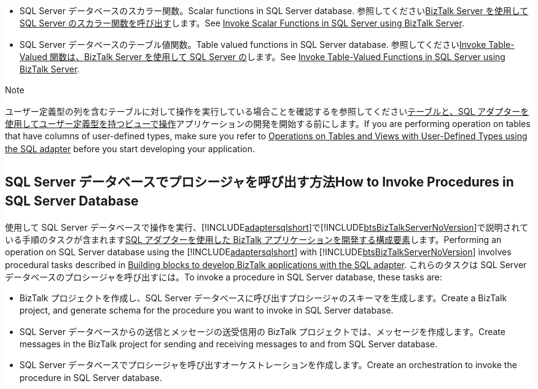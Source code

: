 -   <span data-ttu-id="894c0-108">SQL Server データベースのスカラー関数。</span><span class="sxs-lookup"><span data-stu-id="894c0-108">Scalar functions in SQL Server database.</span></span> <span data-ttu-id="894c0-109">参照してください[BizTalk Server を使用して SQL Server のスカラー関数を呼び出す](../../adapters-and-accelerators/adapter-sql/invoke-scalar-functions-in-sql-server-using-biztalk-server.md)します。</span><span class="sxs-lookup"><span data-stu-id="894c0-109">See [Invoke Scalar Functions in SQL Server using BizTalk Server](../../adapters-and-accelerators/adapter-sql/invoke-scalar-functions-in-sql-server-using-biztalk-server.md).</span></span>  
  
-   <span data-ttu-id="894c0-110">SQL Server データベースのテーブル値関数。</span><span class="sxs-lookup"><span data-stu-id="894c0-110">Table valued functions in SQL Server database.</span></span> <span data-ttu-id="894c0-111">参照してください[Invoke Table-Valued 関数は、BizTalk Server を使用して SQL Server の](../../adapters-and-accelerators/adapter-sql/invoke-table-valued-functions-in-sql-server-using-biztalk-server.md)します。</span><span class="sxs-lookup"><span data-stu-id="894c0-111">See [Invoke Table-Valued Functions in SQL Server using BizTalk Server](../../adapters-and-accelerators/adapter-sql/invoke-table-valued-functions-in-sql-server-using-biztalk-server.md).</span></span>  
  
> [!NOTE]
>  <span data-ttu-id="894c0-112">ユーザー定義型の列を含むテーブルに対して操作を実行している場合ことを確認するを参照してください[テーブルと、SQL アダプターを使用してユーザー定義型を持つビューで操作](../../adapters-and-accelerators/adapter-sql/operations-on-tables-and-views-with-user-defined-types-using-the-sql-adapter.md)アプリケーションの開発を開始する前にします。</span><span class="sxs-lookup"><span data-stu-id="894c0-112">If you are performing operation on tables that have columns of user-defined types, make sure you refer to [Operations on Tables and Views with User-Defined Types using the SQL adapter](../../adapters-and-accelerators/adapter-sql/operations-on-tables-and-views-with-user-defined-types-using-the-sql-adapter.md) before you start developing your application.</span></span>  
  
## <a name="how-to-invoke-procedures-in-sql-server-database"></a><span data-ttu-id="894c0-113">SQL Server データベースでプロシージャを呼び出す方法</span><span class="sxs-lookup"><span data-stu-id="894c0-113">How to Invoke Procedures in SQL Server Database</span></span>  
 <span data-ttu-id="894c0-114">使用して SQL Server データベースで操作を実行、[!INCLUDE[adaptersqlshort](../../includes/adaptersqlshort-md.md)]で[!INCLUDE[btsBizTalkServerNoVersion](../../includes/btsbiztalkservernoversion-md.md)]で説明されている手順のタスクが含まれます[SQL アダプターを使用した BizTalk アプリケーションを開発する構成要素](../../adapters-and-accelerators/adapter-sql/building-blocks-to-develop-biztalk-applications-with-the-sql-adapter.md)します。</span><span class="sxs-lookup"><span data-stu-id="894c0-114">Performing an operation on SQL Server database using the [!INCLUDE[adaptersqlshort](../../includes/adaptersqlshort-md.md)] with [!INCLUDE[btsBizTalkServerNoVersion](../../includes/btsbiztalkservernoversion-md.md)] involves procedural tasks described in [Building blocks to develop BizTalk applications with the SQL adapter](../../adapters-and-accelerators/adapter-sql/building-blocks-to-develop-biztalk-applications-with-the-sql-adapter.md).</span></span> <span data-ttu-id="894c0-115">これらのタスクは SQL Server データベースのプロシージャを呼び出すには。</span><span class="sxs-lookup"><span data-stu-id="894c0-115">To invoke a procedure in SQL Server database, these tasks are:</span></span>  
  
- <span data-ttu-id="894c0-116">BizTalk プロジェクトを作成し、SQL Server データベースに呼び出すプロシージャのスキーマを生成します。</span><span class="sxs-lookup"><span data-stu-id="894c0-116">Create a BizTalk project, and generate schema for the procedure you want to invoke in SQL Server database.</span></span>  
  
- <span data-ttu-id="894c0-117">SQL Server データベースからの送信とメッセージの送受信用の BizTalk プロジェクトでは、メッセージを作成します。</span><span class="sxs-lookup"><span data-stu-id="894c0-117">Create messages in the BizTalk project for sending and receiving messages to and from SQL Server database.</span></span>  
  
- <span data-ttu-id="894c0-118">SQL Server データベースでプロシージャを呼び出すオーケストレーションを作成します。</span><span class="sxs-lookup"><span data-stu-id="894c0-118">Create an orchestration to invoke the procedure in SQL Server database.</span></span>  
  
